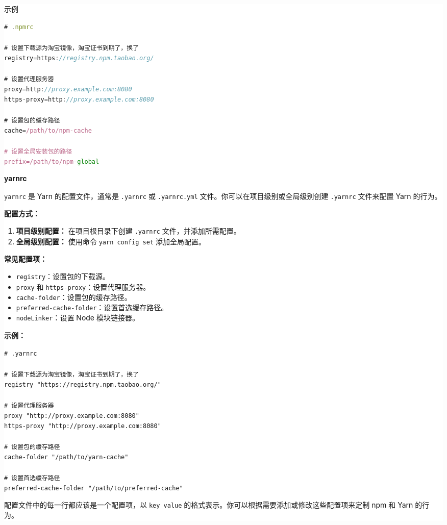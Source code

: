 示例

```js
# .npmrc

# 设置下载源为淘宝镜像，淘宝证书到期了，换了
registry=https://registry.npm.taobao.org/

# 设置代理服务器
proxy=http://proxy.example.com:8080
https-proxy=http://proxy.example.com:8080

# 设置包的缓存路径
cache=/path/to/npm-cache

# 设置全局安装包的路径
prefix=/path/to/npm-global
```

**yarnrc**

`yarnrc` 是 Yarn 的配置文件，通常是 `.yarnrc` 或 `.yarnrc.yml` 文件。你可以在项目级别或全局级别创建 `.yarnrc` 文件来配置 Yarn 的行为。

**配置方式：**

1. **项目级别配置：** 在项目根目录下创建 `.yarnrc` 文件，并添加所需配置。
2. **全局级别配置：** 使用命令 `yarn config set` 添加全局配置。

**常见配置项：**

- `registry`：设置包的下载源。
- `proxy` 和 `https-proxy`：设置代理服务器。
- `cache-folder`：设置包的缓存路径。
- `preferred-cache-folder`：设置首选缓存路径。
- `nodeLinker`：设置 Node 模块链接器。

**示例：**

```
# .yarnrc

# 设置下载源为淘宝镜像，淘宝证书到期了，换了
registry "https://registry.npm.taobao.org/"

# 设置代理服务器
proxy "http://proxy.example.com:8080"
https-proxy "http://proxy.example.com:8080"

# 设置包的缓存路径
cache-folder "/path/to/yarn-cache"

# 设置首选缓存路径
preferred-cache-folder "/path/to/preferred-cache"
```

配置文件中的每一行都应该是一个配置项，以 `key value` 的格式表示。你可以根据需要添加或修改这些配置项来定制 npm 和 Yarn 的行为。
